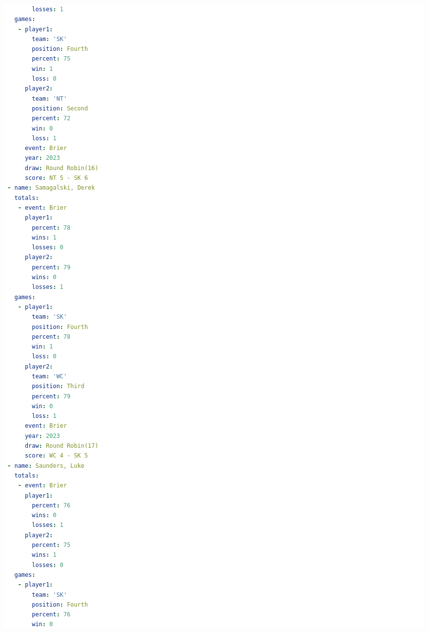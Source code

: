 ```yaml
        losses: 1
   games:
    - player1:
        team: 'SK'
        position: Fourth
        percent: 75
        win: 1
        loss: 0
      player2:
        team: 'NT'
        position: Second
        percent: 72
        win: 0
        loss: 1
      event: Brier
      year: 2023
      draw: Round Robin(16)
      score: NT 5 - SK 6
 - name: Samagalski, Derek
   totals:
    - event: Brier
      player1:
        percent: 78
        wins: 1
        losses: 0
      player2:
        percent: 79
        wins: 0
        losses: 1
   games:
    - player1:
        team: 'SK'
        position: Fourth
        percent: 78
        win: 1
        loss: 0
      player2:
        team: 'WC'
        position: Third
        percent: 79
        win: 0
        loss: 1
      event: Brier
      year: 2023
      draw: Round Robin(17)
      score: WC 4 - SK 5
 - name: Saunders, Luke
   totals:
    - event: Brier
      player1:
        percent: 76
        wins: 0
        losses: 1
      player2:
        percent: 75
        wins: 1
        losses: 0
   games:
    - player1:
        team: 'SK'
        position: Fourth
        percent: 76
        win: 0
```